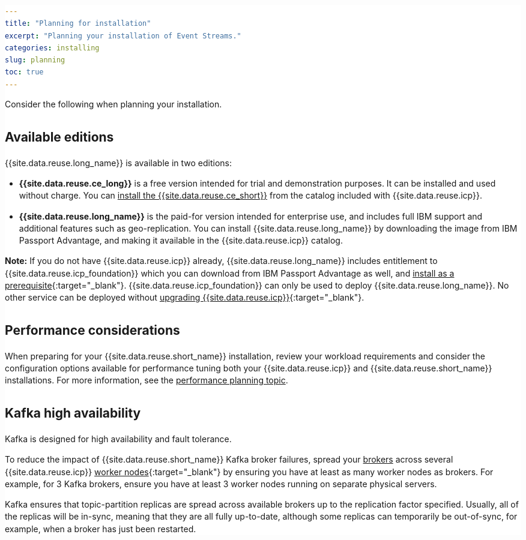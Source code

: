 ```yaml
---
title: "Planning for installation"
excerpt: "Planning your installation of Event Streams."
categories: installing
slug: planning
toc: true
---
```


Consider the following when planning your installation.

## Available editions

{{site.data.reuse.long_name}} is available in two editions:

- **{{site.data.reuse.ce_long}}** is a free version intended for trial and demonstration purposes. It can be installed and used without charge. You can [install the {{site.data.reuse.ce_short}}](../trying-out/) from the catalog included with {{site.data.reuse.icp}}.

- **{{site.data.reuse.long_name}}** is the paid-for version intended for enterprise use, and includes full IBM support and additional features such as geo-replication. You can install {{site.data.reuse.long_name}} by downloading the image from IBM Passport Advantage, and making it available in the {{site.data.reuse.icp}} catalog.

**Note:** If you do not have {{site.data.reuse.icp}} already, {{site.data.reuse.long_name}} includes entitlement to {{site.data.reuse.icp_foundation}} which you can download from IBM Passport Advantage as well, and [install as a prerequisite](https://www.ibm.com/support/knowledgecenter/SSBS6K_3.2.0/installing/install_containers.html){:target="_blank"}. {{site.data.reuse.icp_foundation}} can only be used to deploy {{site.data.reuse.long_name}}. No other service can be deployed without [upgrading {{site.data.reuse.icp}}](https://www.ibm.com/support/knowledgecenter/SSBS6K_3.2.0/getting_started/bundles.html){:target="_blank"}.



## Performance considerations

When preparing for your {{site.data.reuse.short_name}} installation, review your workload requirements and consider the configuration options available for performance tuning both your {{site.data.reuse.icp}} and {{site.data.reuse.short_name}} installations. For more information, see the [performance planning topic](../capacity-planning).

## Kafka high availability

Kafka is designed for high availability and fault tolerance.

To reduce the impact of {{site.data.reuse.short_name}} Kafka broker failures, spread your [brokers](../configuring/#kafka-broker-settings) across several {{site.data.reuse.icp}} [worker nodes](https://www.ibm.com/support/knowledgecenter/en/SSBS6K_3.2.0/installing/add_node.html){:target="_blank"} by ensuring you have at least as many worker nodes as  brokers. For example, for 3 Kafka brokers, ensure you have at least 3 worker nodes running on separate physical servers.

Kafka ensures that topic-partition replicas are spread across available brokers up to the replication factor specified. Usually, all of the replicas will be in-sync, meaning that they are all fully up-to-date, although some replicas can temporarily be out-of-sync, for example, when a broker has just been restarted.
